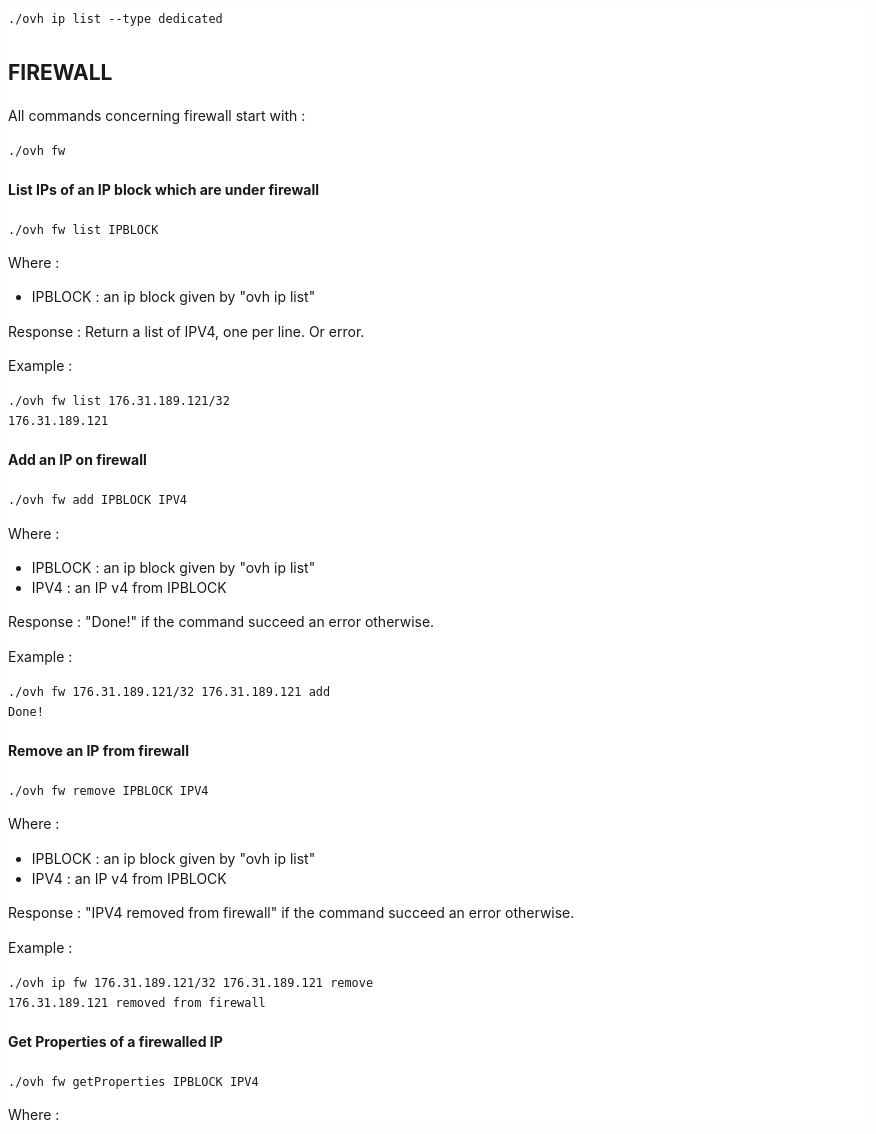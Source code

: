 	./ovh ip list --type dedicated
	
 
 
## FIREWALL
All commands concerning firewall start with :

	./ovh fw
	
#### List IPs of an IP block which are under firewall

	./ovh fw list IPBLOCK
	
Where :

* IPBLOCK : an ip block given by "ovh ip list"

Response : Return a list of IPV4, one per line. Or error.	

Example :
	
	./ovh fw list 176.31.189.121/32
	176.31.189.121	
	
#### Add an IP on firewall

	./ovh fw add IPBLOCK IPV4
	
Where :

* IPBLOCK : an ip block given by "ovh ip list"
* IPV4 : an IP v4 from IPBLOCK	

Response : "Done!" if the command succeed an error otherwise.
	
Example :

	./ovh fw 176.31.189.121/32 176.31.189.121 add
	Done!	

#### Remove an IP from firewall

	./ovh fw remove IPBLOCK IPV4

Where :

* IPBLOCK : an ip block given by "ovh ip list"
* IPV4 : an IP v4 from IPBLOCK	

Response : "IPV4 removed from firewall" if the command succeed an error otherwise.	
	
Example :
	
	./ovh ip fw 176.31.189.121/32 176.31.189.121 remove
	176.31.189.121 removed from firewall
		
#### Get Properties of a firewalled IP
	
	./ovh fw getProperties IPBLOCK IPV4 

Where :
